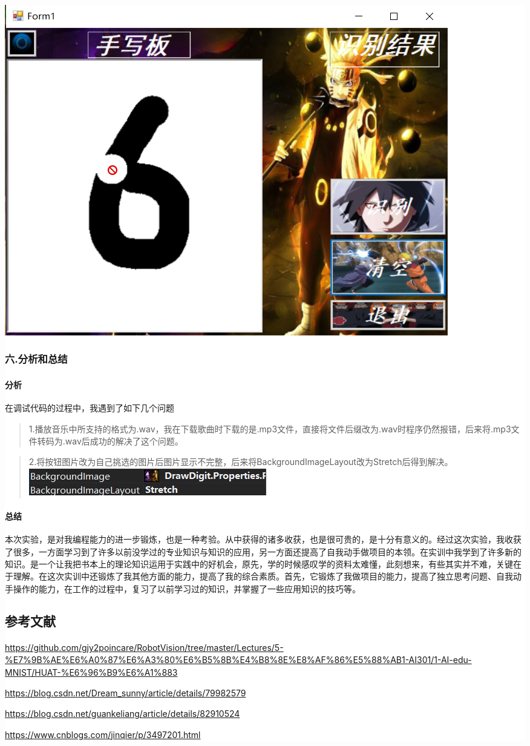 ![](./media/07.png)
### 六.分析和总结
#### 分析
在调试代码的过程中，我遇到了如下几个问题
>1.播放音乐中所支持的格式为.wav，我在下载歌曲时下载的是.mp3文件，直接将文件后缀改为.wav时程序仍然报错，后来将.mp3文件转码为.wav后成功的解决了这个问题。

>2.将按钮图片改为自己挑选的图片后图片显示不完整，后来将BackgroundImageLayout改为Stretch后得到解决。![](./media/08.png)
#### 总结
本次实验，是对我编程能力的进一步锻炼，也是一种考验。从中获得的诸多收获，也是很可贵的，是十分有意义的。经过这次实验，我收获了很多，一方面学习到了许多以前没学过的专业知识与知识的应用，另一方面还提高了自我动手做项目的本领。在实训中我学到了许多新的知识。是一个让我把书本上的理论知识运用于实践中的好机会，原先，学的时候感叹学的资料太难懂，此刻想来，有些其实并不难，关键在于理解。在这次实训中还锻炼了我其他方面的能力，提高了我的综合素质。首先，它锻炼了我做项目的能力，提高了独立思考问题、自我动手操作的能力，在工作的过程中，复习了以前学习过的知识，并掌握了一些应用知识的技巧等。
## 参考文献
https://github.com/gjy2poincare/RobotVision/tree/master/Lectures/5-%E7%9B%AE%E6%A0%87%E6%A3%80%E6%B5%8B%E4%B8%8E%E8%AF%86%E5%88%AB1-AI301/1-AI-edu-MNIST/HUAT-%E6%96%B9%E6%A1%883

https://blog.csdn.net/Dream_sunny/article/details/79982579

https://blog.csdn.net/guankeliang/article/details/82910524

https://www.cnblogs.com/jinqier/p/3497201.html

